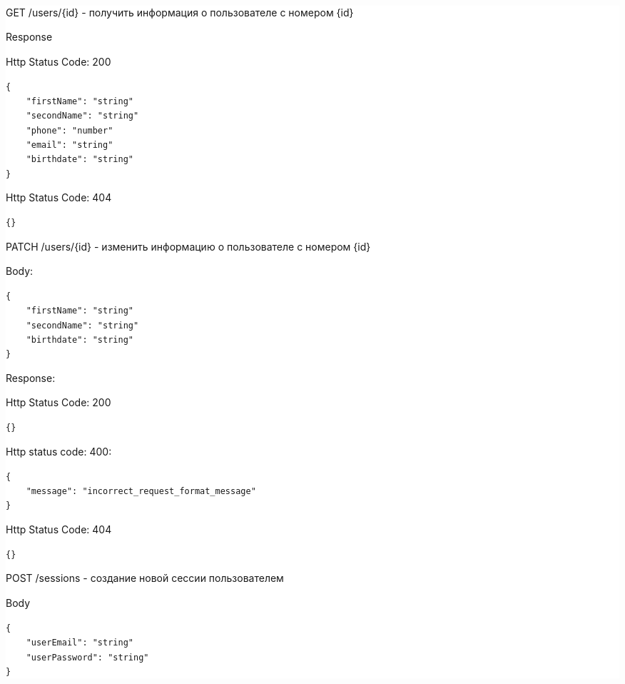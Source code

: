 GET /users/{id} - получить информация о пользователе с номером {id}

Response

Http Status Code: 200
```
{
    "firstName": "string"
    "secondName": "string"
    "phone": "number"
    "email": "string"
    "birthdate": "string"
}
```

Http Status Code: 404
```
{}
```

PATCH /users/{id} - изменить информацию о пользователе с номером {id}

Body:
```
{
    "firstName": "string"
    "secondName": "string"
    "birthdate": "string"
}
```

Response: 

Http Status Code: 200
```
{}
```

Http status code: 400:
```
{
    "message": "incorrect_request_format_message"
}
```

Http Status Code: 404
```
{}
```

POST /sessions - создание новой сессии пользователем

Body
```
{
    "userEmail": "string"
    "userPassword": "string"
}
```
